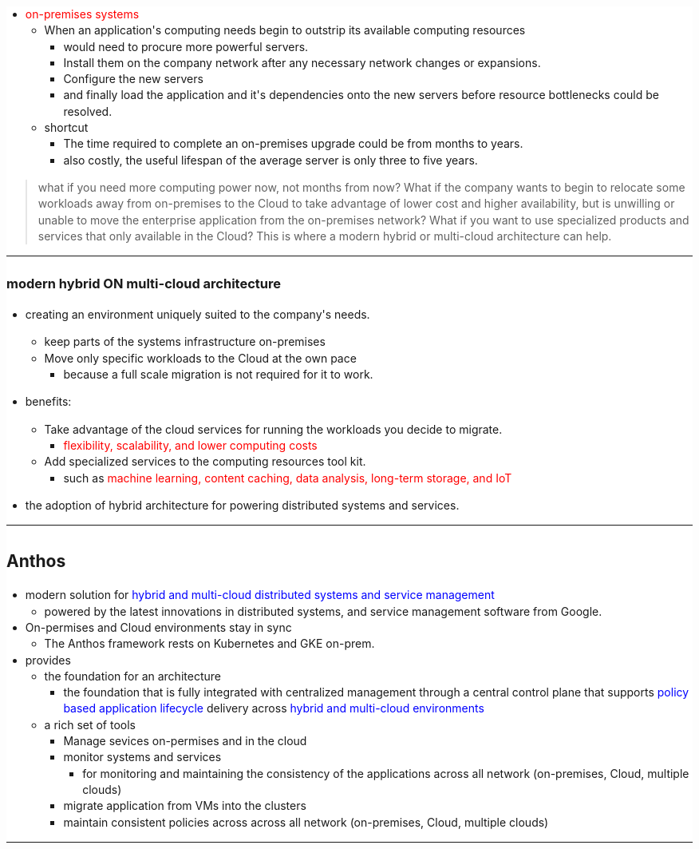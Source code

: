 - <font color=red> on-premises systems </font>
  - When an application's computing needs begin to outstrip its available computing resources
    - would need to procure more powerful servers.
    - Install them on the company network after any necessary network changes or expansions.
    - Configure the new servers
    - and finally load the application and it's dependencies onto the new servers before resource bottlenecks could be resolved.
  - shortcut
    - The time required to complete an on-premises upgrade could be from months to years.
    - also costly, the useful lifespan of the average server is only three to five years.


> what if you need more computing power now, not months from now?
> What if the company wants to begin to relocate some workloads away from on-premises to the Cloud to take advantage of lower cost and higher availability, but is unwilling or unable to move the enterprise application from the on-premises network?
> What if you want to use specialized products and services that only available in the Cloud?
> This is where a modern hybrid or multi-cloud architecture can help.

---

### modern hybrid ON multi-cloud architecture

- creating an environment uniquely suited to the company's needs.
  - keep parts of the systems infrastructure on-premises
  - Move only specific workloads to the Cloud at the own pace
    - because a full scale migration is not required for it to work.

- benefits:
  - Take advantage of the cloud services for running the workloads you decide to migrate.
    - <font color=red> flexibility, scalability, and lower computing costs </font>
  - Add specialized services to the computing resources tool kit.
    - such as <font color=red> machine learning, content caching, data analysis, long-term storage, and IoT </font>

- the adoption of hybrid architecture for powering distributed systems and services.


---

## Anthos

- modern solution for <font color=blue> hybrid and multi-cloud distributed systems and service management </font>
  - powered by the latest innovations in distributed systems, and service management software from Google.
- On-permises and Cloud environments stay in sync
  - The Anthos framework rests on Kubernetes and GKE on-prem.
- provides
  - the foundation for an architecture
    - the foundation that is fully integrated with centralized management through a central control plane that supports <font color=blue> policy based application lifecycle </font> delivery across <font color=blue> hybrid and multi-cloud environments </font>
  - a rich set of tools
    - Manage sevices on-permises and in the cloud
    - monitor systems and services
      - for monitoring and maintaining the consistency of the applications across all network (on-premises, Cloud, multiple clouds)
    - migrate application from VMs into the clusters
    - maintain consistent policies across across all network (on-premises, Cloud, multiple clouds)

---
